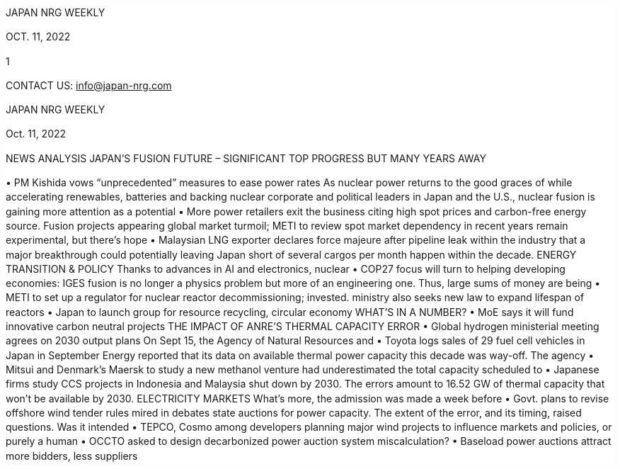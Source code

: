 JAPAN          NRG       WEEKLY




OCT. 11, 2022











1


CONTACT  US: info@japan-nrg.com

JAPAN     NRG    WEEKLY

Oct. 11, 2022

NEWS                                        ANALYSIS
JAPAN’S FUSION FUTURE – SIGNIFICANT
TOP                                         PROGRESS BUT MANY YEARS AWAY

•  PM Kishida vows “unprecedented” measures to ease power rates As nuclear power returns to the good graces of
while accelerating renewables, batteries and backing nuclear corporate and political leaders in Japan and the U.S.,
nuclear fusion is gaining more attention as a potential
•  More power retailers exit the business citing high spot prices and
carbon-free energy source. Fusion projects appearing
global market turmoil; METI to review spot market dependency
in recent years remain experimental, but there’s hope
•  Malaysian LNG exporter declares force majeure after pipeline leak
within the industry that a major breakthrough could
potentially leaving Japan short of several cargos per month
happen within the decade.
ENERGY TRANSITION & POLICY                  Thanks to advances in AI and electronics, nuclear
•  COP27 focus will turn to helping developing economies: IGES fusion is no longer a physics problem but more of an
engineering one. Thus, large sums of money are being
•  METI to set up a regulator for nuclear reactor decommissioning;
invested.
ministry also seeks new law to expand lifespan of reactors
•  Japan to launch group for resource recycling, circular economy
WHAT’S IN A NUMBER?
•  MoE says it will fund innovative carbon neutral projects THE IMPACT OF ANRE’S THERMAL CAPACITY ERROR
•  Global hydrogen ministerial meeting agrees on 2030 output plans On Sept 15, the Agency of Natural Resources and
•  Toyota logs sales of 29 fuel cell vehicles in Japan in September
Energy reported that its data on available thermal
power capacity this decade was way-off. The agency
•  Mitsui and Denmark’s Maersk to study a new methanol venture
had underestimated the total capacity scheduled to
•  Japanese firms study CCS projects in Indonesia and Malaysia shut down by 2030. The errors amount to 16.52 GW of
thermal capacity that won’t be available by 2030.
ELECTRICITY MARKETS
What’s more, the admission was made a week before
•  Govt. plans to revise offshore wind tender rules mired in debates state auctions for power capacity. The extent of the
error, and its timing, raised questions. Was it intended
•  TEPCO, Cosmo among developers planning major wind projects
to influence markets and policies, or purely a human
•  OCCTO asked to design decarbonized power auction system miscalculation?
•  Baseload power auctions attract more bidders, less suppliers